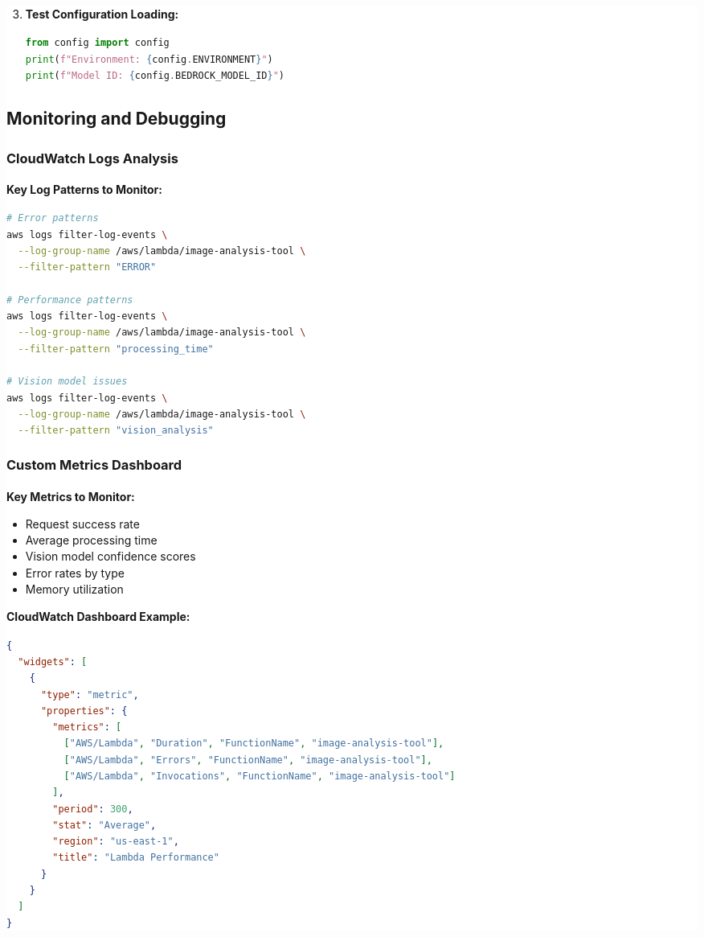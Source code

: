 3. **Test Configuration Loading:**
   ```python
   from config import config
   print(f"Environment: {config.ENVIRONMENT}")
   print(f"Model ID: {config.BEDROCK_MODEL_ID}")
   ```

## Monitoring and Debugging

### CloudWatch Logs Analysis

**Key Log Patterns to Monitor:**
```bash
# Error patterns
aws logs filter-log-events \
  --log-group-name /aws/lambda/image-analysis-tool \
  --filter-pattern "ERROR"

# Performance patterns
aws logs filter-log-events \
  --log-group-name /aws/lambda/image-analysis-tool \
  --filter-pattern "processing_time"

# Vision model issues
aws logs filter-log-events \
  --log-group-name /aws/lambda/image-analysis-tool \
  --filter-pattern "vision_analysis"
```

### Custom Metrics Dashboard

**Key Metrics to Monitor:**
- Request success rate
- Average processing time
- Vision model confidence scores
- Error rates by type
- Memory utilization

**CloudWatch Dashboard Example:**
```json
{
  "widgets": [
    {
      "type": "metric",
      "properties": {
        "metrics": [
          ["AWS/Lambda", "Duration", "FunctionName", "image-analysis-tool"],
          ["AWS/Lambda", "Errors", "FunctionName", "image-analysis-tool"],
          ["AWS/Lambda", "Invocations", "FunctionName", "image-analysis-tool"]
        ],
        "period": 300,
        "stat": "Average",
        "region": "us-east-1",
        "title": "Lambda Performance"
      }
    }
  ]
}
```
